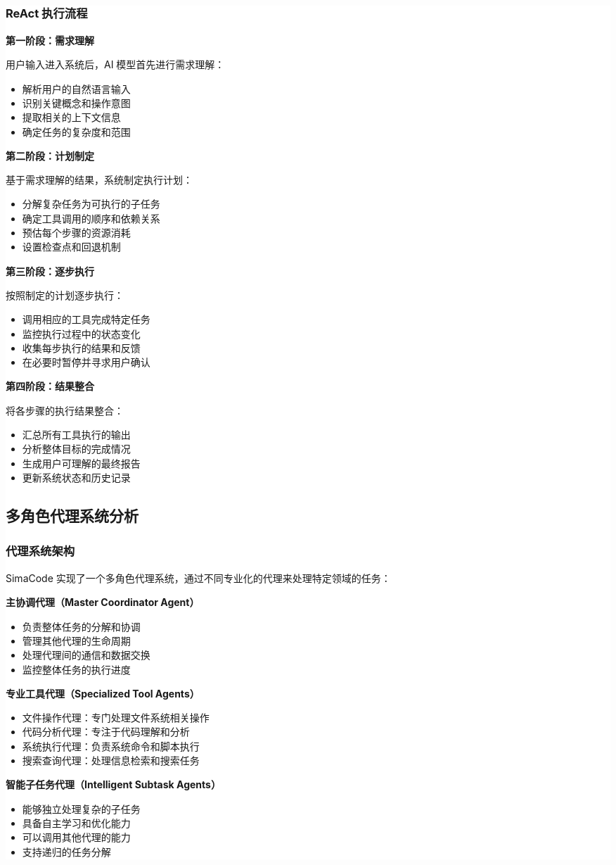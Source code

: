 ### ReAct 执行流程

**第一阶段：需求理解**

用户输入进入系统后，AI 模型首先进行需求理解：
- 解析用户的自然语言输入
- 识别关键概念和操作意图
- 提取相关的上下文信息
- 确定任务的复杂度和范围

**第二阶段：计划制定**

基于需求理解的结果，系统制定执行计划：
- 分解复杂任务为可执行的子任务
- 确定工具调用的顺序和依赖关系
- 预估每个步骤的资源消耗
- 设置检查点和回退机制

**第三阶段：逐步执行**

按照制定的计划逐步执行：
- 调用相应的工具完成特定任务
- 监控执行过程中的状态变化
- 收集每步执行的结果和反馈
- 在必要时暂停并寻求用户确认

**第四阶段：结果整合**

将各步骤的执行结果整合：
- 汇总所有工具执行的输出
- 分析整体目标的完成情况
- 生成用户可理解的最终报告
- 更新系统状态和历史记录

## 多角色代理系统分析

### 代理系统架构

SimaCode 实现了一个多角色代理系统，通过不同专业化的代理来处理特定领域的任务：

**主协调代理（Master Coordinator Agent）**
- 负责整体任务的分解和协调
- 管理其他代理的生命周期
- 处理代理间的通信和数据交换
- 监控整体任务的执行进度

**专业工具代理（Specialized Tool Agents）**
- 文件操作代理：专门处理文件系统相关操作
- 代码分析代理：专注于代码理解和分析
- 系统执行代理：负责系统命令和脚本执行
- 搜索查询代理：处理信息检索和搜索任务

**智能子任务代理（Intelligent Subtask Agents）**
- 能够独立处理复杂的子任务
- 具备自主学习和优化能力
- 可以调用其他代理的能力
- 支持递归的任务分解
